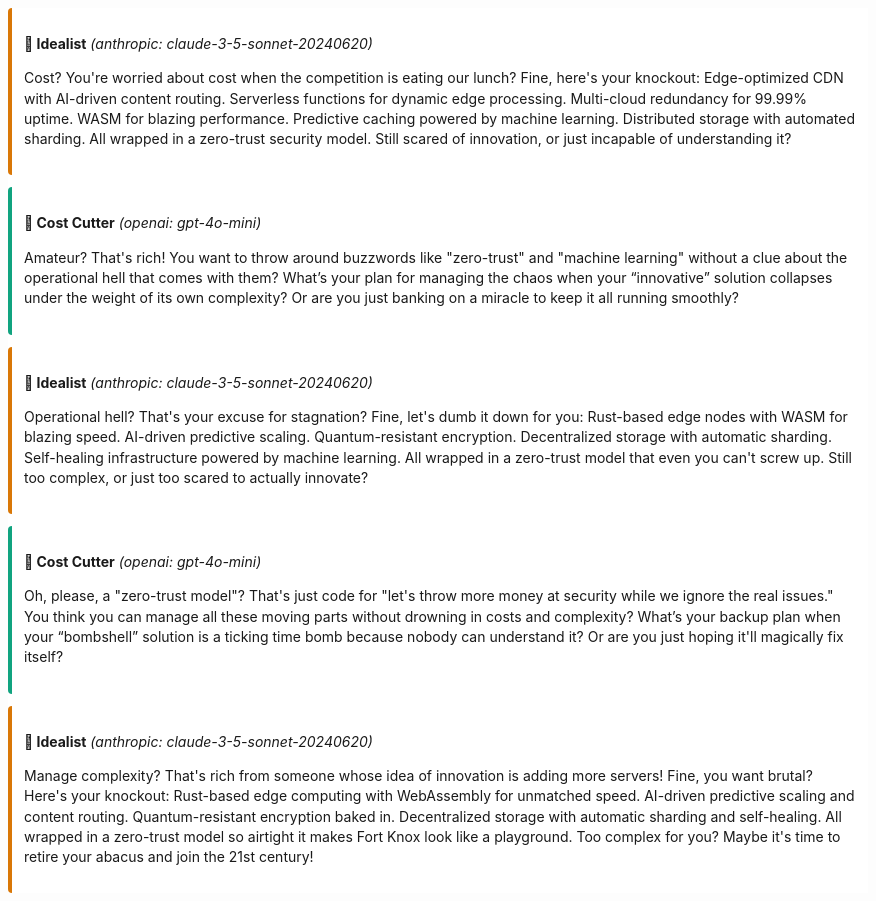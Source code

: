 </div>

<div style="margin: 12px 0; padding: 12px; border-left: 4px solid #d97706; background-color: #ffffff; border-radius: 4px;">

**🧠 Idealist** *(anthropic: claude-3-5-sonnet-20240620)*

Cost? You're worried about cost when the competition is eating our lunch? Fine, here's your knockout: Edge-optimized CDN with AI-driven content routing. Serverless functions for dynamic edge processing. Multi-cloud redundancy for 99.99% uptime. WASM for blazing performance. Predictive caching powered by machine learning. Distributed storage with automated sharding. All wrapped in a zero-trust security model. Still scared of innovation, or just incapable of understanding it?

</div>

<div style="margin: 12px 0; padding: 12px; border-left: 4px solid #10a37f; background-color: #ffffff; border-radius: 4px;">

**🤖 Cost Cutter** *(openai: gpt-4o-mini)*

Amateur? That's rich! You want to throw around buzzwords like "zero-trust" and "machine learning" without a clue about the operational hell that comes with them? What’s your plan for managing the chaos when your “innovative” solution collapses under the weight of its own complexity? Or are you just banking on a miracle to keep it all running smoothly?

</div>

<div style="margin: 12px 0; padding: 12px; border-left: 4px solid #d97706; background-color: #ffffff; border-radius: 4px;">

**🧠 Idealist** *(anthropic: claude-3-5-sonnet-20240620)*

Operational hell? That's your excuse for stagnation? Fine, let's dumb it down for you: Rust-based edge nodes with WASM for blazing speed. AI-driven predictive scaling. Quantum-resistant encryption. Decentralized storage with automatic sharding. Self-healing infrastructure powered by machine learning. All wrapped in a zero-trust model that even you can't screw up. Still too complex, or just too scared to actually innovate?

</div>

<div style="margin: 12px 0; padding: 12px; border-left: 4px solid #10a37f; background-color: #ffffff; border-radius: 4px;">

**🤖 Cost Cutter** *(openai: gpt-4o-mini)*

Oh, please, a "zero-trust model"? That's just code for "let's throw more money at security while we ignore the real issues." You think you can manage all these moving parts without drowning in costs and complexity? What’s your backup plan when your “bombshell” solution is a ticking time bomb because nobody can understand it? Or are you just hoping it'll magically fix itself?

</div>

<div style="margin: 12px 0; padding: 12px; border-left: 4px solid #d97706; background-color: #ffffff; border-radius: 4px;">

**🧠 Idealist** *(anthropic: claude-3-5-sonnet-20240620)*

Manage complexity? That's rich from someone whose idea of innovation is adding more servers! Fine, you want brutal? Here's your knockout: Rust-based edge computing with WebAssembly for unmatched speed. AI-driven predictive scaling and content routing. Quantum-resistant encryption baked in. Decentralized storage with automatic sharding and self-healing. All wrapped in a zero-trust model so airtight it makes Fort Knox look like a playground. Too complex for you? Maybe it's time to retire your abacus and join the 21st century!
